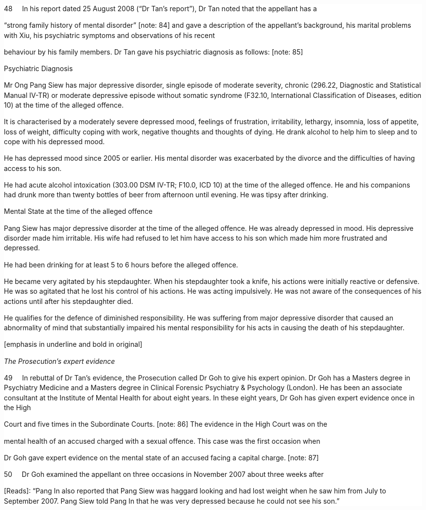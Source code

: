 
48     In his report dated 25 August 2008 (“Dr Tan’s report”), Dr Tan noted that the appellant has a 

“strong family history of mental disorder” [note: 84] and gave a description of the appellant’s background, his marital problems with Xiu, his psychiatric symptoms and observations of his recent 

behaviour by his family members. Dr Tan gave his psychiatric diagnosis as follows: [note: 85] 

 Psychiatric Diagnosis 

 Mr Ong Pang Siew has major depressive disorder, single episode of moderate severity, chronic (296.22, Diagnostic and Statistical Manual IV-TR) or moderate depressive episode without somatic syndrome (F32.10, International Classification of Diseases, edition 10) at the time of the alleged offence. 

 It is characterised by a moderately severe depressed mood, feelings of frustration, irritability, lethargy, insomnia, loss of appetite, loss of weight, difficulty coping with work, negative thoughts and thoughts of dying. He drank alcohol to help him to sleep and to cope with his depressed mood. 

 He has depressed mood since 2005 or earlier. His mental disorder was exacerbated by the divorce and the difficulties of having access to his son. 

 He had acute alcohol intoxication (303.00 DSM IV-TR; F10.0, ICD 10) at the time of the alleged offence. He and his companions had drunk more than twenty bottles of beer from afternoon until evening. He was tipsy after drinking. 

 Mental State at the time of the alleged offence 

 Pang Siew has major depressive disorder at the time of the alleged offence. He was already depressed in mood. His depressive disorder made him irritable. His wife had refused to let him have access to his son which made him more frustrated and depressed. 

 He had been drinking for at least 5 to 6 hours before the alleged offence. 

 He became very agitated by his stepdaughter. When his stepdaughter took a knife, his actions were initially reactive or defensive. He was so agitated that he lost his control of his actions. He was acting impulsively. He was not aware of the consequences of his actions until after his stepdaughter died. 

 He qualifies for the defence of diminished responsibility. He was suffering from major depressive disorder that caused an abnormality of mind that substantially impaired his mental responsibility for his acts in causing the death of his stepdaughter. 

 [emphasis in underline and bold in original] 

_The Prosecution’s expert evidence_ 

49     In rebuttal of Dr Tan’s evidence, the Prosecution called Dr Goh to give his expert opinion. Dr Goh has a Masters degree in Psychiatry Medicine and a Masters degree in Clinical Forensic Psychiatry & Psychology (London). He has been an associate consultant at the Institute of Mental Health for about eight years. In these eight years, Dr Goh has given expert evidence once in the High 

Court and five times in the Subordinate Courts. [note: 86] The evidence in the High Court was on the 


mental health of an accused charged with a sexual offence. This case was the first occasion when 

Dr Goh gave expert evidence on the mental state of an accused facing a capital charge. [note: 87] 

50     Dr Goh examined the appellant on three occasions in November 2007 about three weeks after 


 [Reads]: “Pang In also reported that Pang Siew was haggard looking and had lost weight when he saw him from July to September 2007. Pang Siew told Pang In that he was very depressed because he could not see his son.” 
